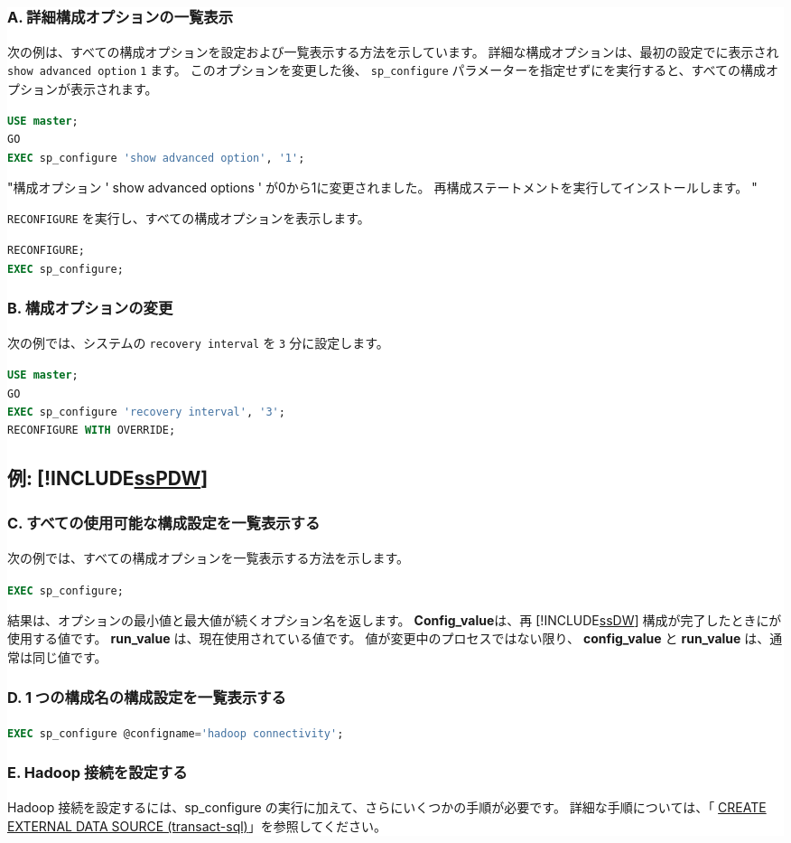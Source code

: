 ### <a name="a-listing-the-advanced-configuration-options"></a>A. 詳細構成オプションの一覧表示  
 次の例は、すべての構成オプションを設定および一覧表示する方法を示しています。 詳細な構成オプションは、最初の設定でに表示され `show advanced option` `1` ます。 このオプションを変更した後、 `sp_configure` パラメーターを指定せずにを実行すると、すべての構成オプションが表示されます。  
  
```sql  
USE master;  
GO  
EXEC sp_configure 'show advanced option', '1';  
```  
  
 "構成オプション ' show advanced options ' が0から1に変更されました。 再構成ステートメントを実行してインストールします。 "  
  
 `RECONFIGURE` を実行し、すべての構成オプションを表示します。  
  
```sql  
RECONFIGURE;  
EXEC sp_configure;  
```  
  
### <a name="b-changing-a-configuration-option"></a>B. 構成オプションの変更  
 次の例では、システムの `recovery interval` を `3` 分に設定します。  
  
```sql  
USE master;  
GO  
EXEC sp_configure 'recovery interval', '3';  
RECONFIGURE WITH OVERRIDE;  
```  
  
## <a name="examples-sspdw"></a>例: [!INCLUDE[ssPDW](../../includes/sspdw-md.md)]  
  
### <a name="c-list-all-available-configuration-settings"></a>C. すべての使用可能な構成設定を一覧表示する  
 次の例では、すべての構成オプションを一覧表示する方法を示します。  
  
```sql  
EXEC sp_configure;  
```  
  
 結果は、オプションの最小値と最大値が続くオプション名を返します。 **Config_value**は、再 [!INCLUDE[ssDW](../../includes/ssdw-md.md)] 構成が完了したときにが使用する値です。 **run_value** は、現在使用されている値です。 値が変更中のプロセスではない限り、 **config_value** と **run_value** は、通常は同じ値です。  
  
### <a name="d-list-the-configuration-settings-for-one-configuration-name"></a>D. 1 つの構成名の構成設定を一覧表示する  
  
```sql  
EXEC sp_configure @configname='hadoop connectivity';  
```  
  
### <a name="e-set-hadoop-connectivity"></a>E. Hadoop 接続を設定する  
 Hadoop 接続を設定するには、sp_configure の実行に加えて、さらにいくつかの手順が必要です。 詳細な手順については、「 [CREATE EXTERNAL DATA SOURCE &#40;transact-sql&#41;](../../t-sql/statements/create-external-data-source-transact-sql.md)」を参照してください。  
  